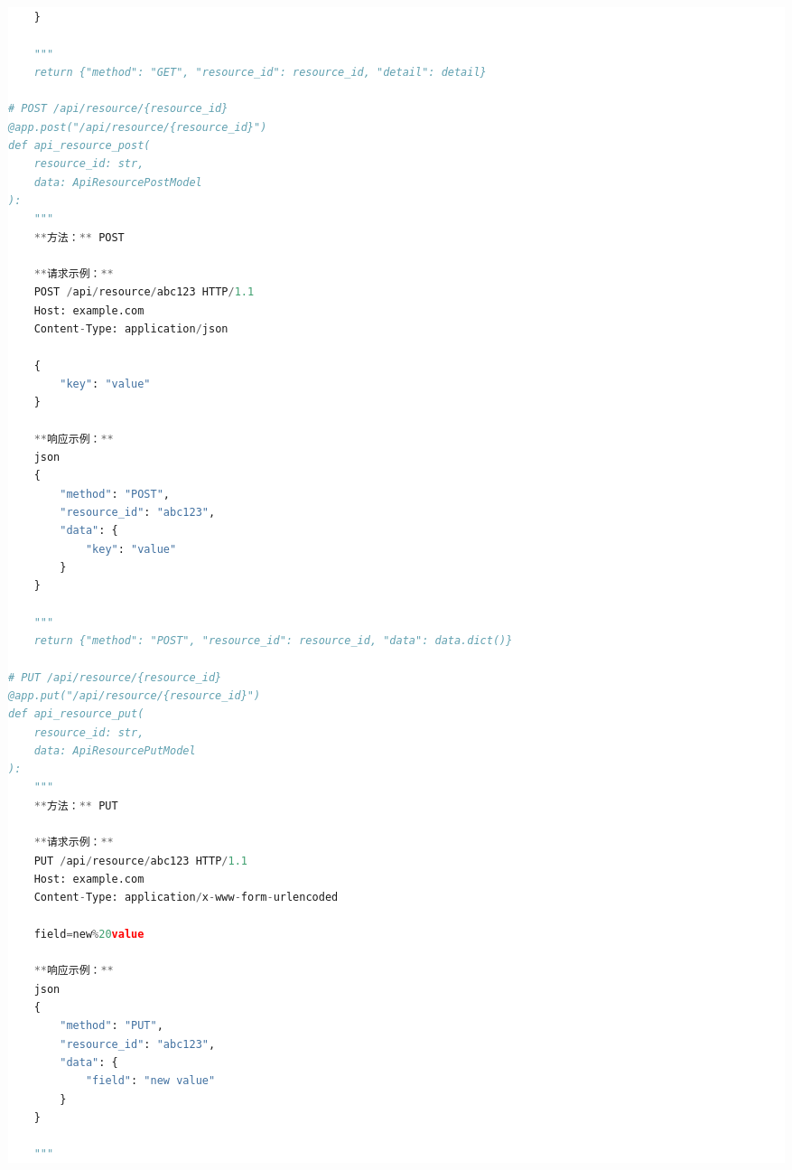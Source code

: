 ```python showLineNumbers
    }

    """
    return {"method": "GET", "resource_id": resource_id, "detail": detail}

# POST /api/resource/{resource_id}
@app.post("/api/resource/{resource_id}")
def api_resource_post(
    resource_id: str,
    data: ApiResourcePostModel
):
    """
    **方法：** POST

    **请求示例：**
    POST /api/resource/abc123 HTTP/1.1
    Host: example.com
    Content-Type: application/json

    {
        "key": "value"
    }

    **响应示例：**
    json
    {
        "method": "POST",
        "resource_id": "abc123",
        "data": {
            "key": "value"
        }
    }

    """
    return {"method": "POST", "resource_id": resource_id, "data": data.dict()}

# PUT /api/resource/{resource_id}
@app.put("/api/resource/{resource_id}")
def api_resource_put(
    resource_id: str,
    data: ApiResourcePutModel
):
    """
    **方法：** PUT

    **请求示例：**
    PUT /api/resource/abc123 HTTP/1.1
    Host: example.com
    Content-Type: application/x-www-form-urlencoded

    field=new%20value

    **响应示例：**
    json
    {
        "method": "PUT",
        "resource_id": "abc123",
        "data": {
            "field": "new value"
        }
    }

    """
```